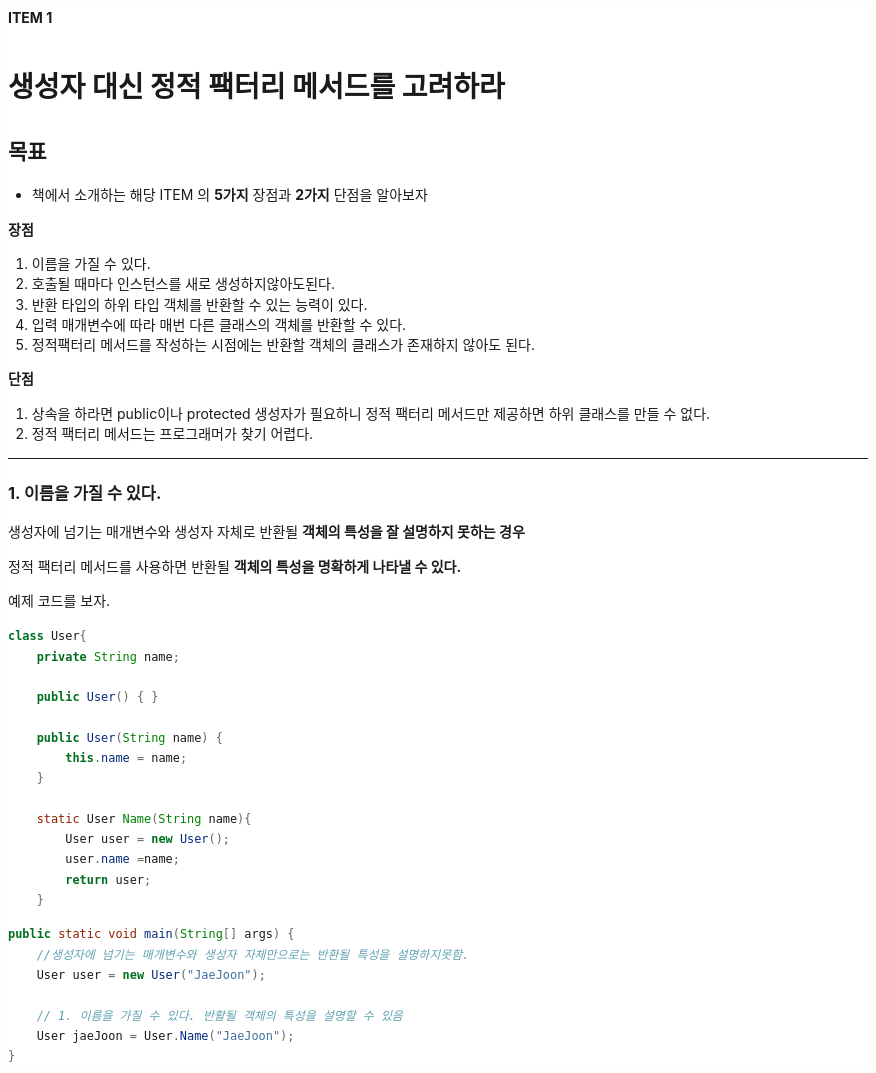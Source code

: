 **ITEM 1**

# **생성자 대신 정적 팩터리 메서드를 고려하라**



## 목표

- 책에서 소개하는 해당 ITEM 의 **5가지** 장점과 **2가지** 단점을 알아보자



**장점**

1.  이름을 가질 수 있다.
2.  호출될 때마다 인스턴스를 새로 생성하지않아도된다.
3.  반환 타입의 하위 타입 객체를 반환할 수 있는 능력이 있다.
4.  입력 매개변수에 따라 매번 다른 클래스의 객체를 반환할 수 있다.
5.  정적팩터리 메서드를 작성하는 시점에는 반환할 객체의 클래스가 존재하지 않아도 된다.

**단점**

1. 상속을 하라면 public이나 protected 생성자가 필요하니 정적 팩터리 메서드만 제공하면 하위 클래스를 만들 수 없다.
2. 정적 팩터리 메서드는 프로그래머가 찾기 어렵다.

-----------------



### **1. 이름을 가질 수 있다.**

생성자에 넘기는 매개변수와 생성자 자체로 반환될 **객체의 특성을 잘 설명하지 못하는 경우**

정적 팩터리 메서드를 사용하면 반환될 **객체의 특성을 명확하게 나타낼 수 있다.**



예제 코드를 보자.

```java
class User{
    private String name;

    public User() { }

    public User(String name) {
        this.name = name;
    }

    static User Name(String name){
        User user = new User();
        user.name =name;
        return user;
    }
```



```java
public static void main(String[] args) {
    //생성자에 넘기는 매개변수와 생성자 자체만으로는 반환될 특성을 설명하지못함.
    User user = new User("JaeJoon");

    // 1. 이름을 가질 수 있다. 반활될 객체의 특성을 설명할 수 있음
    User jaeJoon = User.Name("JaeJoon");
}
```
